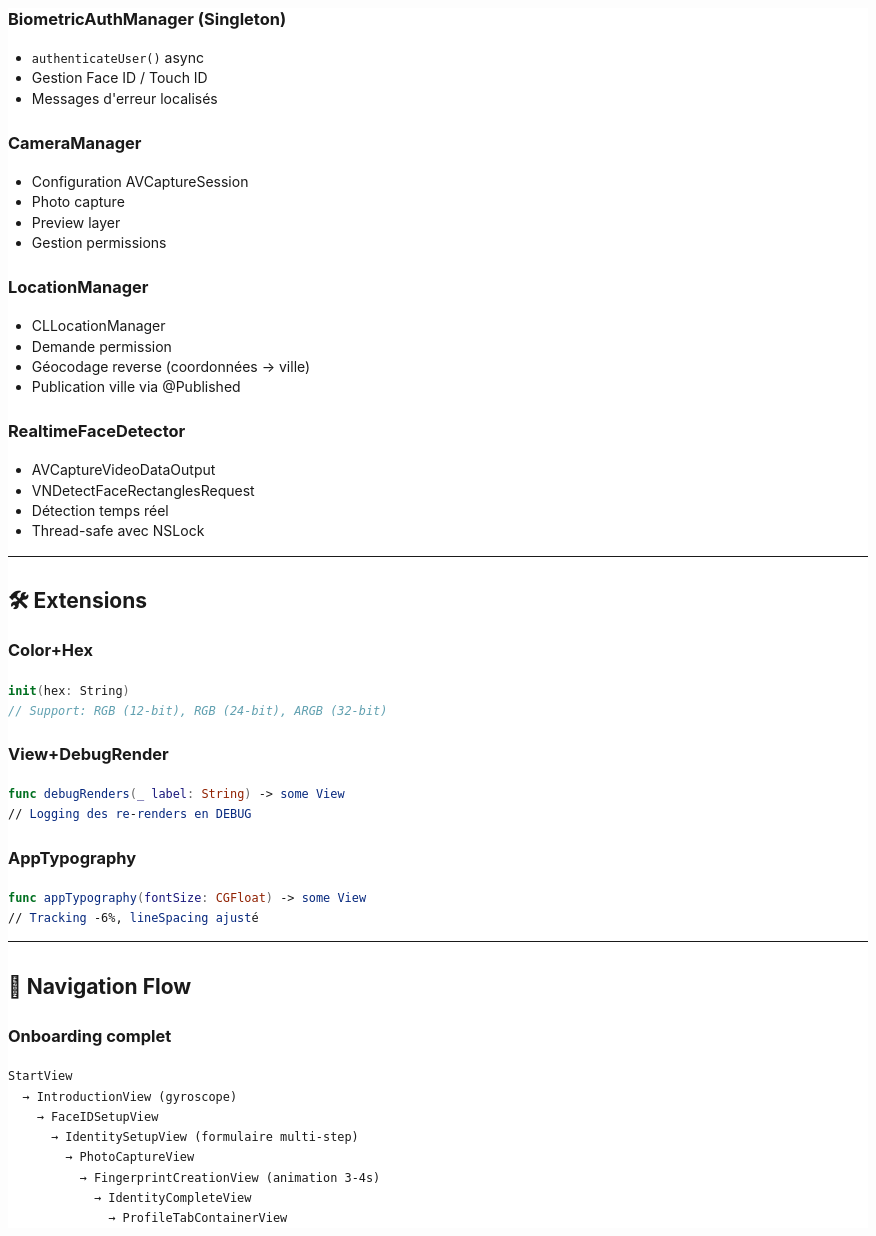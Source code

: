 ### BiometricAuthManager (Singleton)
- `authenticateUser()` async
- Gestion Face ID / Touch ID
- Messages d'erreur localisés

### CameraManager
- Configuration AVCaptureSession
- Photo capture
- Preview layer
- Gestion permissions

### LocationManager
- CLLocationManager
- Demande permission
- Géocodage reverse (coordonnées → ville)
- Publication ville via @Published

### RealtimeFaceDetector
- AVCaptureVideoDataOutput
- VNDetectFaceRectanglesRequest
- Détection temps réel
- Thread-safe avec NSLock

---

## 🛠️ Extensions

### Color+Hex
```swift
init(hex: String)
// Support: RGB (12-bit), RGB (24-bit), ARGB (32-bit)
```

### View+DebugRender
```swift
func debugRenders(_ label: String) -> some View
// Logging des re-renders en DEBUG
```

### AppTypography
```swift
func appTypography(fontSize: CGFloat) -> some View
// Tracking -6%, lineSpacing ajusté
```

---

## 🔄 Navigation Flow

### Onboarding complet
```
StartView
  → IntroductionView (gyroscope)
    → FaceIDSetupView
      → IdentitySetupView (formulaire multi-step)
        → PhotoCaptureView
          → FingerprintCreationView (animation 3-4s)
            → IdentityCompleteView
              → ProfileTabContainerView
```
